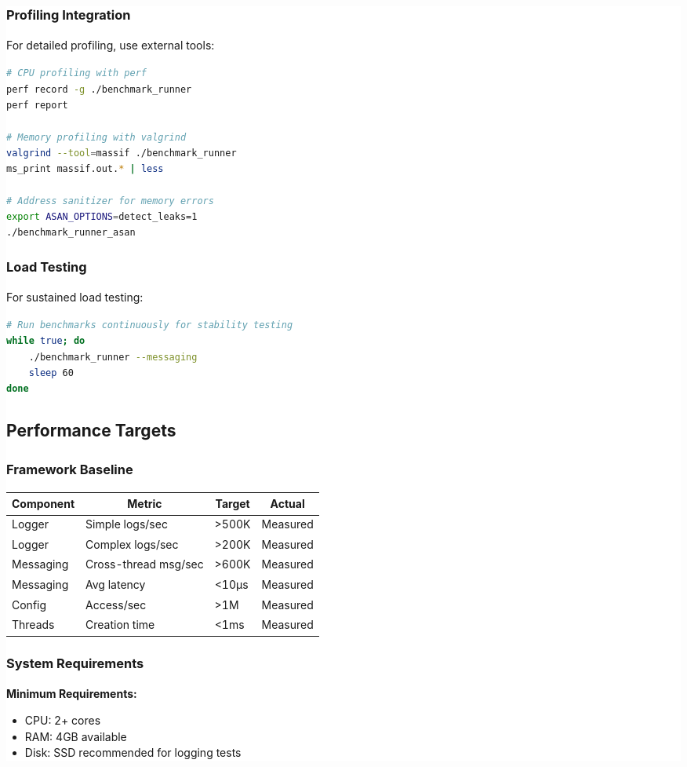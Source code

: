 ### Profiling Integration

For detailed profiling, use external tools:

```bash
# CPU profiling with perf
perf record -g ./benchmark_runner
perf report

# Memory profiling with valgrind
valgrind --tool=massif ./benchmark_runner
ms_print massif.out.* | less

# Address sanitizer for memory errors
export ASAN_OPTIONS=detect_leaks=1
./benchmark_runner_asan
```

### Load Testing

For sustained load testing:

```bash
# Run benchmarks continuously for stability testing
while true; do
    ./benchmark_runner --messaging
    sleep 60
done
```

## Performance Targets

### Framework Baseline

| Component | Metric               | Target | Actual   |
| --------- | -------------------- | ------ | -------- |
| Logger    | Simple logs/sec      | >500K  | Measured |
| Logger    | Complex logs/sec     | >200K  | Measured |
| Messaging | Cross-thread msg/sec | >600K  | Measured |
| Messaging | Avg latency          | <10μs  | Measured |
| Config    | Access/sec           | >1M    | Measured |
| Threads   | Creation time        | <1ms   | Measured |

### System Requirements

**Minimum Requirements:**

- CPU: 2+ cores
- RAM: 4GB available
- Disk: SSD recommended for logging tests
